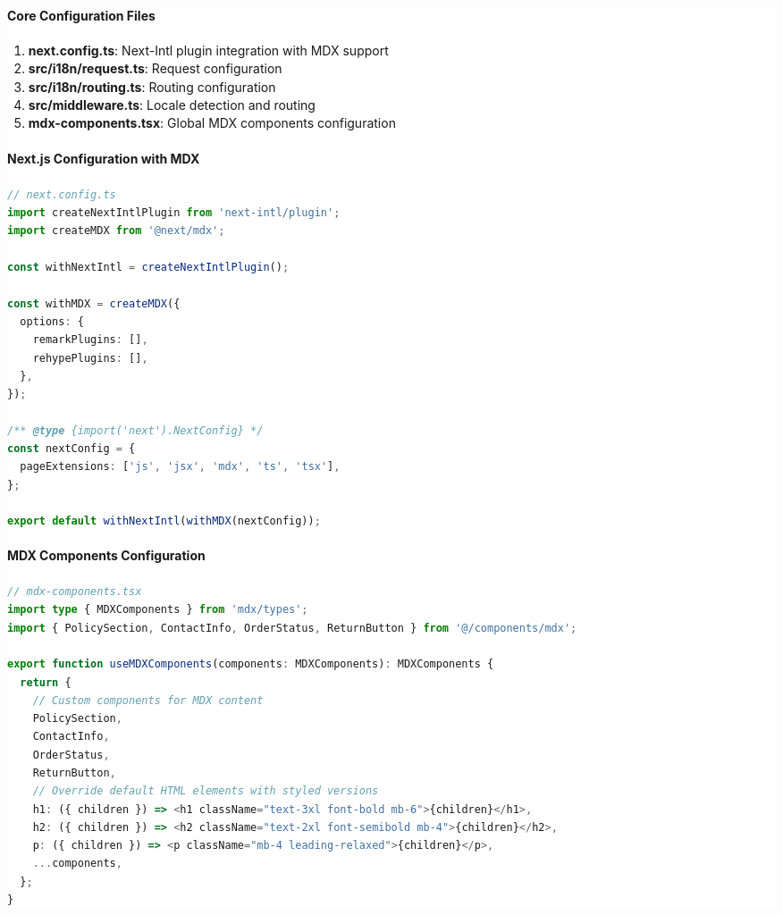 #### Core Configuration Files
1. **next.config.ts**: Next-Intl plugin integration with MDX support
2. **src/i18n/request.ts**: Request configuration
3. **src/i18n/routing.ts**: Routing configuration
4. **src/middleware.ts**: Locale detection and routing
5. **mdx-components.tsx**: Global MDX components configuration

#### Next.js Configuration with MDX
```typescript
// next.config.ts
import createNextIntlPlugin from 'next-intl/plugin';
import createMDX from '@next/mdx';

const withNextIntl = createNextIntlPlugin();

const withMDX = createMDX({
  options: {
    remarkPlugins: [],
    rehypePlugins: [],
  },
});

/** @type {import('next').NextConfig} */
const nextConfig = {
  pageExtensions: ['js', 'jsx', 'mdx', 'ts', 'tsx'],
};

export default withNextIntl(withMDX(nextConfig));
```

#### MDX Components Configuration
```typescript
// mdx-components.tsx
import type { MDXComponents } from 'mdx/types';
import { PolicySection, ContactInfo, OrderStatus, ReturnButton } from '@/components/mdx';

export function useMDXComponents(components: MDXComponents): MDXComponents {
  return {
    // Custom components for MDX content
    PolicySection,
    ContactInfo,
    OrderStatus,
    ReturnButton,
    // Override default HTML elements with styled versions
    h1: ({ children }) => <h1 className="text-3xl font-bold mb-6">{children}</h1>,
    h2: ({ children }) => <h2 className="text-2xl font-semibold mb-4">{children}</h2>,
    p: ({ children }) => <p className="mb-4 leading-relaxed">{children}</p>,
    ...components,
  };
}
```
